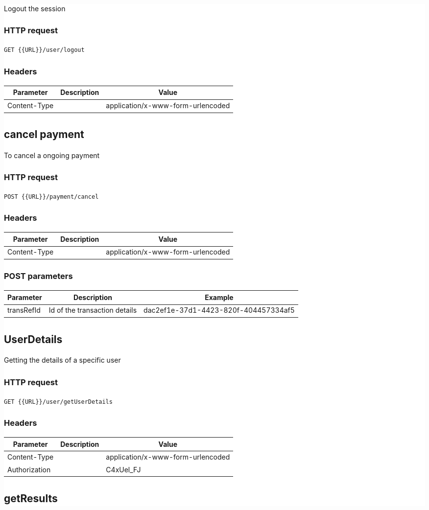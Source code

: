 Logout the session

### HTTP request

`GET {{URL}}/user/logout`

### Headers

|Parameter|Description|Value|
|---|---|---|
|Content-Type||application/x-www-form-urlencoded|

## cancel payment

To cancel a ongoing payment

### HTTP request

`POST {{URL}}/payment/cancel`

### Headers

|Parameter|Description|Value|
|---|---|---|
|Content-Type||application/x-www-form-urlencoded|

### POST parameters

|Parameter|Description|Example|
|---|---|---|
|transRefId|Id of the transaction details|dac2ef1e-37d1-4423-820f-404457334af5|

## UserDetails

Getting the details of a specific user

### HTTP request

`GET {{URL}}/user/getUserDetails`

### Headers

|Parameter|Description|Value|
|---|---|---|
|Content-Type||application/x-www-form-urlencoded|
|Authorization||C4xUel_FJ|

## getResults
